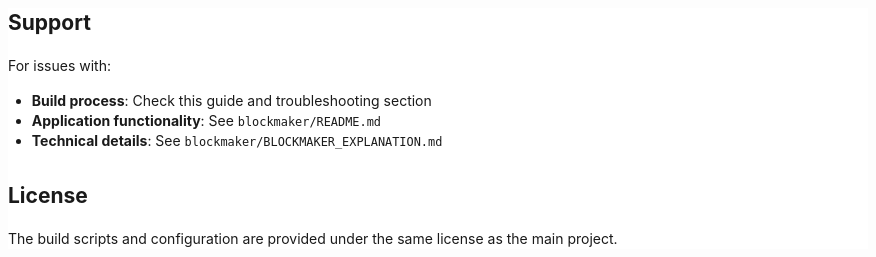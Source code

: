 ## Support

For issues with:
- **Build process**: Check this guide and troubleshooting section
- **Application functionality**: See `blockmaker/README.md`
- **Technical details**: See `blockmaker/BLOCKMAKER_EXPLANATION.md`

## License

The build scripts and configuration are provided under the same license as the main project. 